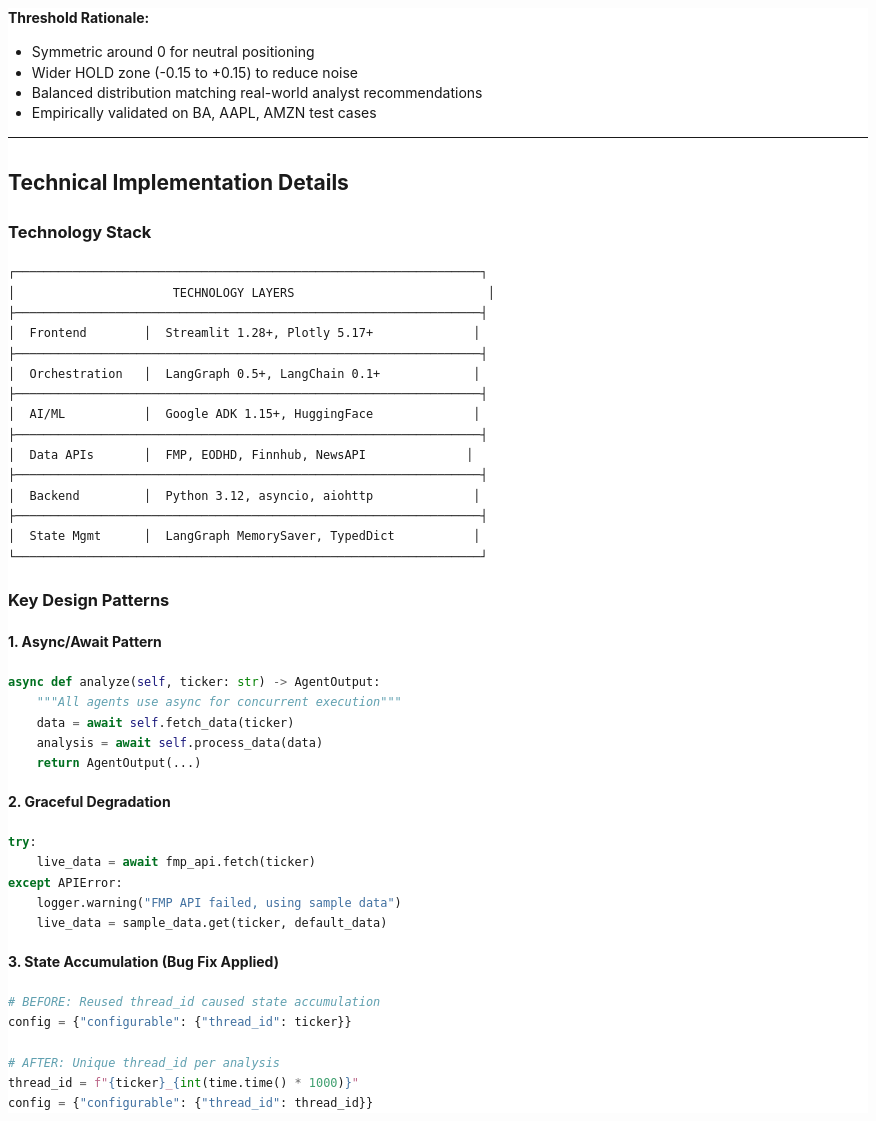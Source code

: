 **Threshold Rationale:**
- Symmetric around 0 for neutral positioning
- Wider HOLD zone (-0.15 to +0.15) to reduce noise
- Balanced distribution matching real-world analyst recommendations
- Empirically validated on BA, AAPL, AMZN test cases

---

## Technical Implementation Details

### Technology Stack

```
┌─────────────────────────────────────────────────────────────────┐
│                      TECHNOLOGY LAYERS                           │
├─────────────────────────────────────────────────────────────────┤
│  Frontend        │  Streamlit 1.28+, Plotly 5.17+              │
├─────────────────────────────────────────────────────────────────┤
│  Orchestration   │  LangGraph 0.5+, LangChain 0.1+             │
├─────────────────────────────────────────────────────────────────┤
│  AI/ML           │  Google ADK 1.15+, HuggingFace              │
├─────────────────────────────────────────────────────────────────┤
│  Data APIs       │  FMP, EODHD, Finnhub, NewsAPI              │
├─────────────────────────────────────────────────────────────────┤
│  Backend         │  Python 3.12, asyncio, aiohttp              │
├─────────────────────────────────────────────────────────────────┤
│  State Mgmt      │  LangGraph MemorySaver, TypedDict           │
└─────────────────────────────────────────────────────────────────┘
```

### Key Design Patterns

#### 1. Async/Await Pattern
```python
async def analyze(self, ticker: str) -> AgentOutput:
    """All agents use async for concurrent execution"""
    data = await self.fetch_data(ticker)
    analysis = await self.process_data(data)
    return AgentOutput(...)
```

#### 2. Graceful Degradation
```python
try:
    live_data = await fmp_api.fetch(ticker)
except APIError:
    logger.warning("FMP API failed, using sample data")
    live_data = sample_data.get(ticker, default_data)
```

#### 3. State Accumulation (Bug Fix Applied)
```python
# BEFORE: Reused thread_id caused state accumulation
config = {"configurable": {"thread_id": ticker}}

# AFTER: Unique thread_id per analysis
thread_id = f"{ticker}_{int(time.time() * 1000)}"
config = {"configurable": {"thread_id": thread_id}}
```

